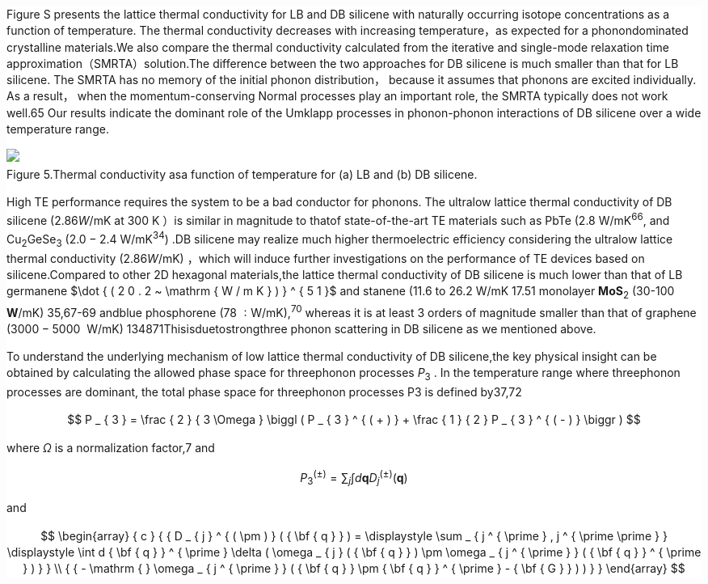 Figure S presents the lattice thermal conductivity for LB and DB silicene with naturally occurring isotope concentrations as a function of temperature. The thermal conductivity decreases with increasing temperature，as expected for a phonondominated crystalline materials.We also compare the thermal conductivity calculated from the iterative and single-mode relaxation time approximation（SMRTA）solution.The difference between the two approaches for DB silicene is much smaller than that for LB silicene. The SMRTA has no memory of the initial phonon distribution， because it assumes that phonons are excited individually. As a result， when the momentum-conserving Normal processes play an important role, the SMRTA typically does not work well.65 Our results indicate the dominant role of the Umklapp processes in phonon-phonon interactions of DB silicene over a wide temperature range.

![](images/a32418cde7484fd10cd71409d31aa6d64de88cd3505ae8a9881165a44687295e.jpg)  
Figure 5.Thermal conductivity asa function of temperature for (a) LB and (b) DB silicene.

High TE performance requires the system to be a bad conductor for phonons. The ultralow lattice thermal conductivity of DB silicene $( 2 . 8 6 W / \mathrm { m K }$ at $3 0 0 \ \mathrm { K }$ ）is similar in magnitude to thatof state-of-the-art TE materials such as PbTe $( 2 . 8 ~ \mathrm { W / m K } ^ { 6 6 } ,$ and ${ \mathrm { C u } } _ { 2 } { \mathrm { G e S e } } _ { 3 }$ $( 2 . 0 { - } 2 . 4 ~ \mathrm { W / m K ^ { 3 4 } } )$ .DB silicene may realize much higher thermoelectric efficiency considering the ultralow lattice thermal conductivity $\left( 2 . 8 6 W / \mathrm { m K } \right)$ ，which will induce further investigations on the performance of TE devices based on silicene.Compared to other 2D hexagonal materials,the lattice thermal conductivity of DB silicene is much lower than that of LB germanene $\dot { ( 2 0 . 2 ~ \mathrm { W / m K } ) } ^ { 5 1 }$ and stanene (11.6 to $2 6 . 2 ~ \mathrm { W / m K }$ 17.51 monolayer $\mathbf { M o S } _ { 2 }$ (30-100 $\mathbf { W } / \mathrm { m K } )$ 35,67-69 andblue phosphorene $( 7 8 \mathrm { \ : W / m K } ) , ^ { 7 0 }$ whereas it is at least 3 orders of magnitude smaller than that of graphene $\left( 3 0 0 0 { - } 5 0 0 0 \ \mathrm { ~ W / m K } \right)$ 134871Thisisduetostrongthree phonon scattering in DB silicene as we mentioned above.

To understand the underlying mechanism of low lattice thermal conductivity of DB silicene,the key physical insight can be obtained by calculating the allowed phase space for threephonon processes $P _ { 3 }$ . In the temperature range where threephonon processes are dominant, the total phase space for threephonon processes P3 is defined by37,72

$$
P _ { 3 } = \frac { 2 } { 3 \Omega } \biggl ( P _ { 3 } ^ { ( + ) } + \frac { 1 } { 2 } P _ { 3 } ^ { ( - ) } \biggr )
$$

where $\Omega$ is a normalization factor,7 and

$$
P _ { 3 } ^ { ( \pm ) } = \sum _ { j } \int d \mathbf { q } D _ { j } ^ { ( \pm ) } ( \mathbf { q } )
$$

and

$$
\begin{array} { c } { { D _ { j } ^ { ( \pm ) } ( { \bf { q } } ) = \displaystyle \sum _ { j ^ { \prime } , j ^ { \prime \prime } } \displaystyle \int d { \bf { q } } ^ { \prime } \delta ( \omega _ { j } ( { \bf { q } } ) \pm \omega _ { j ^ { \prime } } ( { \bf { q } } ^ { \prime } ) } } \\ { { - \mathrm { } \omega _ { j ^ { \prime } } ( { \bf { q } } \pm { \bf { q } } ^ { \prime } - { \bf { G } } ) ) } } \end{array}
$$
